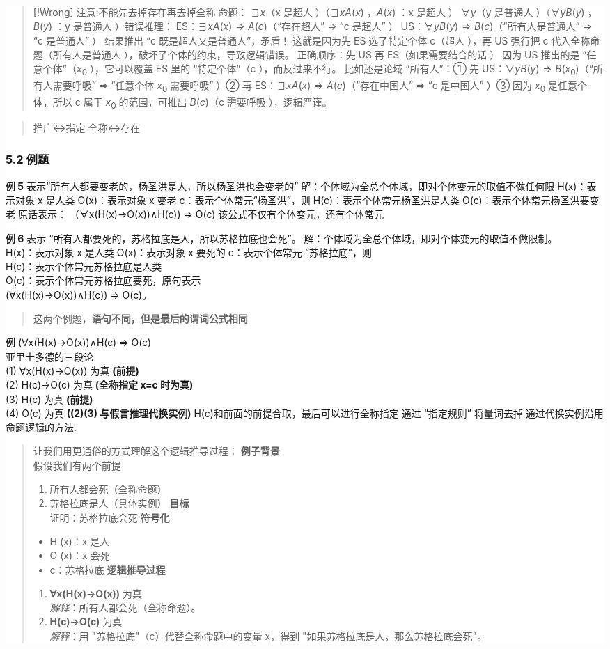 > [!Wrong]
>注意:不能先去掉存在再去掉全称
>命题：
>	$\exists x$（x 是超人 ）（$\exists xA(x)$ ，$A(x)$ ：x 是超人 ）
>	$\forall y$（y 是普通人 ）（$\forall yB(y)$ ，$B(y)$ ：y 是普通人 ）错误推理：
ES：$\exists xA(x) \Rightarrow A(c)$（“存在超人” ⇒ “c 是超人” ）
US：$\forall yB(y) \Rightarrow B(c)$（“所有人是普通人” ⇒ “c 是普通人” ）
结果推出 “c 既是超人又是普通人”，矛盾！ 这就是因为先 ES 选了特定个体 c（超人 ），再 US 强行把 c 代入全称命题（所有人是普通人 ），破坏了个体的约束，导致逻辑错误。
正确顺序：先 US 再 ES（如果需要结合的话 ）
因为 US 推出的是 “任意个体”（$x_0$ ），它可以覆盖 ES 里的 “特定个体”（c ），而反过来不行。
比如还是论域 “所有人”：① 先 US：$\forall yB(y) \Rightarrow B(x_0)$（“所有人需要呼吸” ⇒ “任意个体 $x_0$ 需要呼吸” ）② 再 ES：$\exists xA(x) \Rightarrow A(c)$（“存在中国人” ⇒ “c 是中国人” ）③ 因为 $x_0$ 是任意个体，所以 c 属于 $x_0$ 的范围，可推出 $B(c)$（c 需要呼吸 ），逻辑严谨。

>推广↔指定
>全称↔存在

### 5.2 例题
**例 5** 表示“所有人都要变老的，杨圣洪是人，所以杨圣洪也会变老的”
解：个体域为全总个体域，即对个体变元的取值不做任何限
H(x)：表示对象 x 是人类
O(x)：表示对象 x 变老
c：表示个体常元“杨圣洪”，则
H(c)：表示个体常元杨圣洪是人类
O(c)：表示个体常元杨圣洪要变老
原话表示：
（∀x(H(x)→O(x))∧H(c)) ⇒ O(c)
该公式不仅有个体变元，还有个体常元

**例 6** 表示 “所有人都要死的，苏格拉底是人，所以苏格拉底也会死”。
解：个体域为全总个体域，即对个体变元的取值不做限制。  
H(x)：表示对象 x 是人类
O(x)：表示对象 x 要死的
c：表示个体常元 “苏格拉底”，则  
H(c)：表示个体常元苏格拉底是人类  
O(c)：表示个体常元苏格拉底要死，原句表示  
(∀x(H(x)→O(x))∧H(c)) ⇒ O(c)。  

> 这两个例题，**语句不同，但是最后的谓词公式相同**

**例** (∀x(H(x)→O(x))∧H(c) ⇒ O(c)  
亚里士多德的三段论  
(1) ∀x(H(x)→O(x)) 为真 **(前提)**  
(2) H(c)→O(c) 为真 **(全称指定 x=c 时为真)**  
(3) H(c) 为真 **(前提)**  
(4) O(c) 为真 **((2)(3) 与假言推理代换实例)**
H(c)和前面的前提合取，最后可以进行全称指定
通过 “指定规则” 将量词去掉
通过代换实例沿用命题逻辑的方法.

> 让我们用更通俗的方式理解这个逻辑推导过程：
> **例子背景**  
> 假设我们有两个前提
> 1. 所有人都会死（全称命题）
> 2. 苏格拉底是人（具体实例）
> **目标**  
> 证明：苏格拉底会死
> **符号化**
> - H (x)：x 是人
> - O (x)：x 会死
> - c：苏格拉底
> **逻辑推导过程**
> 1. **∀x(H(x)→O(x))** 为真  
>     _解释_：所有人都会死（全称命题）。
> 2. **H(c)→O(c)** 为真  
>     _解释_：用 "苏格拉底"（c）代替全称命题中的变量 x，得到 "如果苏格拉底是人，那么苏格拉底会死"。  